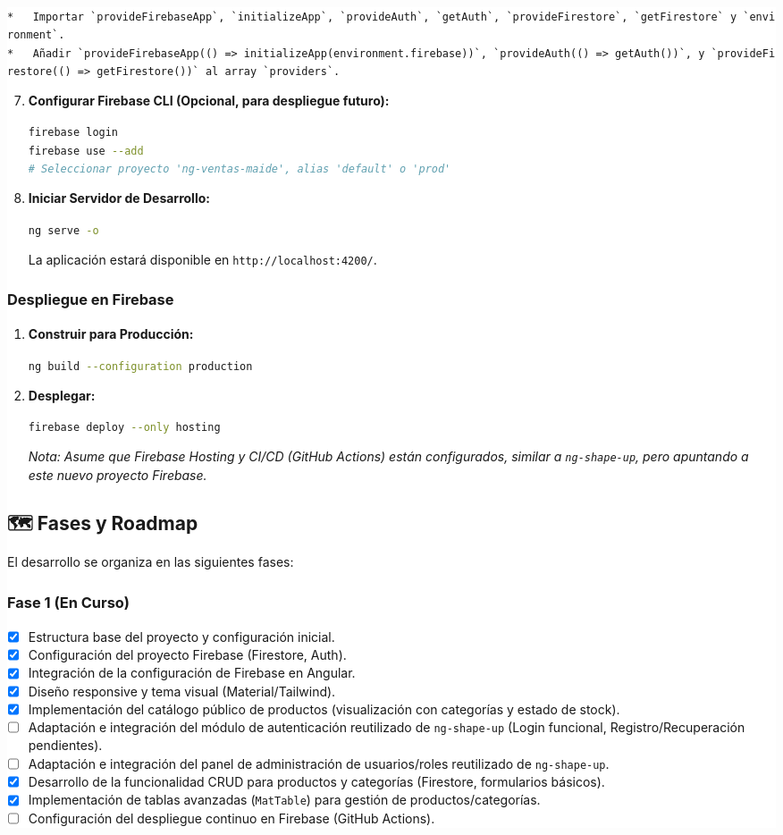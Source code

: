     *   Importar `provideFirebaseApp`, `initializeApp`, `provideAuth`, `getAuth`, `provideFirestore`, `getFirestore` y `environment`.
    *   Añadir `provideFirebaseApp(() => initializeApp(environment.firebase))`, `provideAuth(() => getAuth())`, y `provideFirestore(() => getFirestore())` al array `providers`.
7.  **Configurar Firebase CLI (Opcional, para despliegue futuro):**
    ```bash
    firebase login
    firebase use --add
    # Seleccionar proyecto 'ng-ventas-maide', alias 'default' o 'prod'
    ```
8.  **Iniciar Servidor de Desarrollo:**
    ```bash
    ng serve -o
    ```
    La aplicación estará disponible en `http://localhost:4200/`.

### Despliegue en Firebase

1.  **Construir para Producción:**
    ```bash
    ng build --configuration production
    ```
2.  **Desplegar:**
    ```bash
    firebase deploy --only hosting
    ```
    *Nota: Asume que Firebase Hosting y CI/CD (GitHub Actions) están configurados, similar a `ng-shape-up`, pero apuntando a este nuevo proyecto Firebase.*

## 🗺️ Fases y Roadmap

El desarrollo se organiza en las siguientes fases:

### Fase 1 (En Curso)

*   [x] Estructura base del proyecto y configuración inicial.
*   [x] Configuración del proyecto Firebase (Firestore, Auth).
*   [x] Integración de la configuración de Firebase en Angular.
*   [x] Diseño responsive y tema visual (Material/Tailwind).
*   [x] Implementación del catálogo público de productos (visualización con categorías y estado de stock).
*   [ ] Adaptación e integración del módulo de autenticación reutilizado de `ng-shape-up` (Login funcional, Registro/Recuperación pendientes).
*   [ ] Adaptación e integración del panel de administración de usuarios/roles reutilizado de `ng-shape-up`.
*   [x] Desarrollo de la funcionalidad CRUD para productos y categorías (Firestore, formularios básicos).
*   [x] Implementación de tablas avanzadas (`MatTable`) para gestión de productos/categorías.
*   [ ] Configuración del despliegue continuo en Firebase (GitHub Actions).
